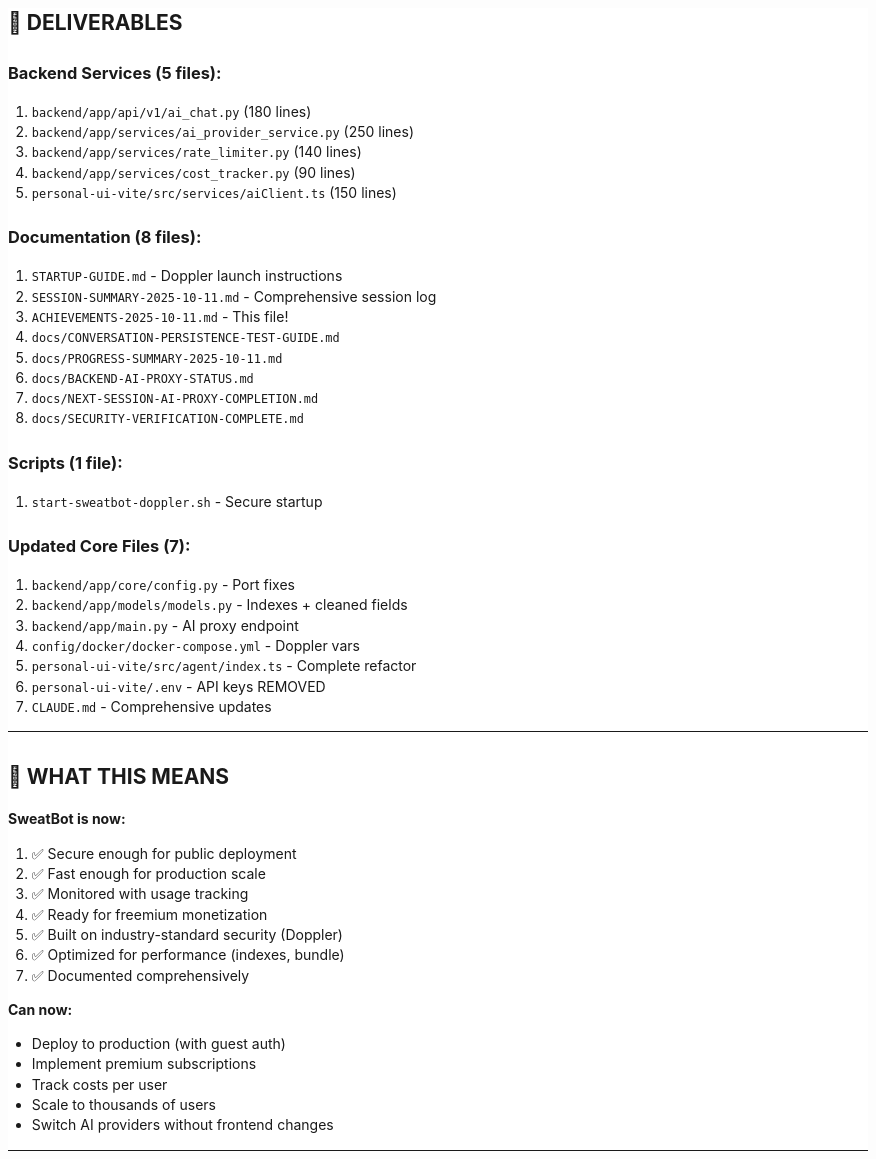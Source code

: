 ## 📁 DELIVERABLES

### Backend Services (5 files):
1. `backend/app/api/v1/ai_chat.py` (180 lines)
2. `backend/app/services/ai_provider_service.py` (250 lines)
3. `backend/app/services/rate_limiter.py` (140 lines)
4. `backend/app/services/cost_tracker.py` (90 lines)
5. `personal-ui-vite/src/services/aiClient.ts` (150 lines)

### Documentation (8 files):
1. `STARTUP-GUIDE.md` - Doppler launch instructions
2. `SESSION-SUMMARY-2025-10-11.md` - Comprehensive session log
3. `ACHIEVEMENTS-2025-10-11.md` - This file!
4. `docs/CONVERSATION-PERSISTENCE-TEST-GUIDE.md`
5. `docs/PROGRESS-SUMMARY-2025-10-11.md`
6. `docs/BACKEND-AI-PROXY-STATUS.md`
7. `docs/NEXT-SESSION-AI-PROXY-COMPLETION.md`
8. `docs/SECURITY-VERIFICATION-COMPLETE.md`

### Scripts (1 file):
1. `start-sweatbot-doppler.sh` - Secure startup

### Updated Core Files (7):
1. `backend/app/core/config.py` - Port fixes
2. `backend/app/models/models.py` - Indexes + cleaned fields
3. `backend/app/main.py` - AI proxy endpoint
4. `config/docker/docker-compose.yml` - Doppler vars
5. `personal-ui-vite/src/agent/index.ts` - Complete refactor
6. `personal-ui-vite/.env` - API keys REMOVED
7. `CLAUDE.md` - Comprehensive updates

---

## 🚀 WHAT THIS MEANS

**SweatBot is now:**
1. ✅ Secure enough for public deployment
2. ✅ Fast enough for production scale
3. ✅ Monitored with usage tracking
4. ✅ Ready for freemium monetization
5. ✅ Built on industry-standard security (Doppler)
6. ✅ Optimized for performance (indexes, bundle)
7. ✅ Documented comprehensively

**Can now:**
- Deploy to production (with guest auth)
- Implement premium subscriptions
- Track costs per user
- Scale to thousands of users
- Switch AI providers without frontend changes

---
